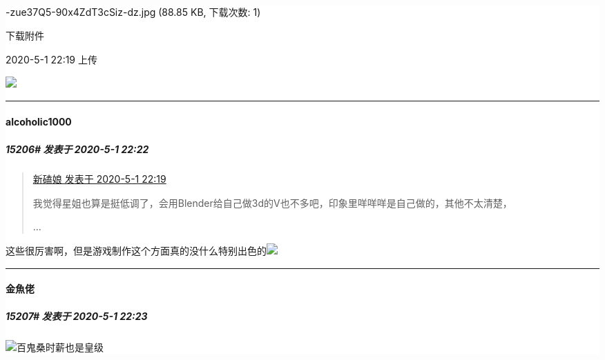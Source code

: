 




-zue37Q5-90x4ZdT3cSiz-dz.jpg
(88.85 KB, 下载次数: 1)




下载附件


2020-5-1 22:19 上传









<img src="https://img.saraba1st.com/forum/202005/01/221944ugbk7fkqja5zqkcc.jpg" referrerpolicy="no-referrer">












-----

####  alcoholic1000  
##### 15206#       发表于 2020-5-1 22:22



<blockquote><a href="httphttps://bbs.saraba1st.com/2b/forum.php?mod=redirect&amp;goto=findpost&amp;pid=47273846&amp;ptid=1924531" target="_blank">新磕娘 发表于 2020-5-1 22:19</a>

我觉得星姐也算是挺低调了，会用Blender给自己做3d的V也不多吧，印象里咩咩咩是自己做的，其他不太清楚，

 ...</blockquote>
这些很厉害啊，但是游戏制作这个方面真的没什么特别出色的<img src="https://static.saraba1st.com/image/smiley/face2017/034.png" referrerpolicy="no-referrer">







-----

####  金魚佬  
##### 15207#       发表于 2020-5-1 22:23



<img src="https://static.saraba1st.com/image/smiley/face2017/245.png" referrerpolicy="no-referrer">百鬼桑时薪也是皇级





